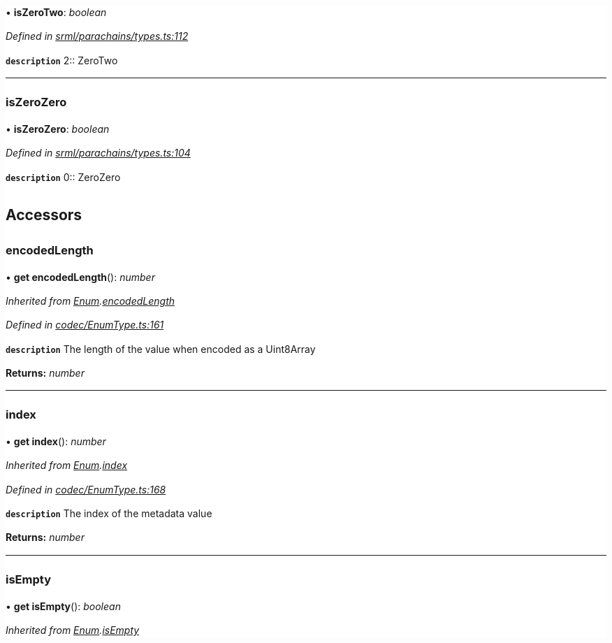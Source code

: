 • **isZeroTwo**: *boolean*

*Defined in [srml/parachains/types.ts:112](https://github.com/polkadot-js/api/blob/cc4e0c8/packages/types/src/srml/parachains/types.ts#L112)*

**`description`** 2:: ZeroTwo

___

###  isZeroZero

• **isZeroZero**: *boolean*

*Defined in [srml/parachains/types.ts:104](https://github.com/polkadot-js/api/blob/cc4e0c8/packages/types/src/srml/parachains/types.ts#L104)*

**`description`** 0:: ZeroZero

## Accessors

###  encodedLength

• **get encodedLength**(): *number*

*Inherited from [Enum](../classes/_codec_enumtype_.enum.md).[encodedLength](../classes/_codec_enumtype_.enum.md#encodedlength)*

*Defined in [codec/EnumType.ts:161](https://github.com/polkadot-js/api/blob/cc4e0c8/packages/types/src/codec/EnumType.ts#L161)*

**`description`** The length of the value when encoded as a Uint8Array

**Returns:** *number*

___

###  index

• **get index**(): *number*

*Inherited from [Enum](../classes/_codec_enumtype_.enum.md).[index](../classes/_codec_enumtype_.enum.md#index)*

*Defined in [codec/EnumType.ts:168](https://github.com/polkadot-js/api/blob/cc4e0c8/packages/types/src/codec/EnumType.ts#L168)*

**`description`** The index of the metadata value

**Returns:** *number*

___

###  isEmpty

• **get isEmpty**(): *boolean*

*Inherited from [Enum](../classes/_codec_enumtype_.enum.md).[isEmpty](../classes/_codec_enumtype_.enum.md#isempty)*
